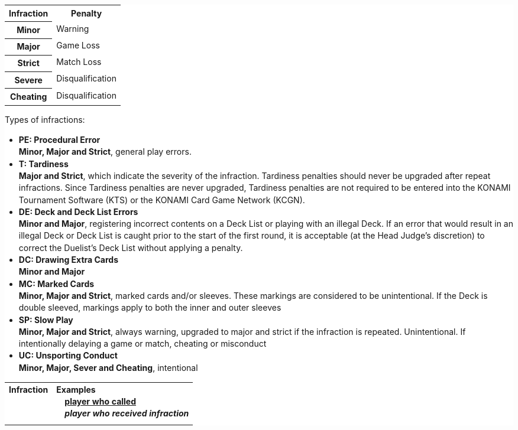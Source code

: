 <table align="center">
    <tr>
        <th>Infraction</th>
        <th>Penalty</th>
    </tr>
    <tr>
        <th>Minor</th>
        <td>Warning</td>
    </tr>
    <tr>
        <th>Major</th>
        <td>Game Loss</td>
    </tr>
    <tr>
        <th>Strict</th>
        <td>Match Loss</td>
    </tr>
    <tr>
        <th>Severe</th>
        <td>Disqualification</td>
    </tr>
    <tr>
        <th>Cheating</th>
        <td>Disqualification</td>
    </tr>
</table>

Types of infractions:
- **PE: Procedural Error**\
**Minor, Major and Strict**, general play errors.
- **T: Tardiness**\
**Major and Strict**, which indicate the severity of the infraction. Tardiness penalties should never be upgraded after repeat infractions. Since Tardiness penalties are never upgraded, Tardiness penalties are not required to be entered into the KONAMI Tournament Software (KTS) or the KONAMI Card Game Network (KCGN).
- **DE: Deck and Deck List Errors**\
**Minor and Major**, registering incorrect contents on a Deck List or playing
with an illegal Deck. If an error that would result in an illegal Deck or Deck List is caught prior to the start of the first round, it is acceptable (at the Head Judge’s discretion) to correct the Duelist’s Deck List without applying a penalty.
- **DC: Drawing Extra Cards**\
**Minor and Major**
- **MC: Marked Cards**\
**Minor, Major and Strict**, marked cards and/or sleeves. These markings are considered to be unintentional. If the Deck is double sleeved, markings apply to both the inner and outer sleeves
- **SP: Slow Play**\
**Minor, Major and Strict**, always warning, upgraded to major and strict if the infraction is repeated. Unintentional. If intentionally delaying a game or match, cheating or misconduct
- **UC: Unsporting Conduct**\
**Minor, Major, Sever and Cheating**, intentional

<table align="center">
    <tr>
        <td><b>Infraction</b></td>
        <td><b>
            Examples
            <br>
            &ensp;&ensp;<u>player who called</u> 
            <br>
            &ensp;&ensp;<i>player who received infraction</i>
        </td>
    </tr>
    <tr>
        <td><b>